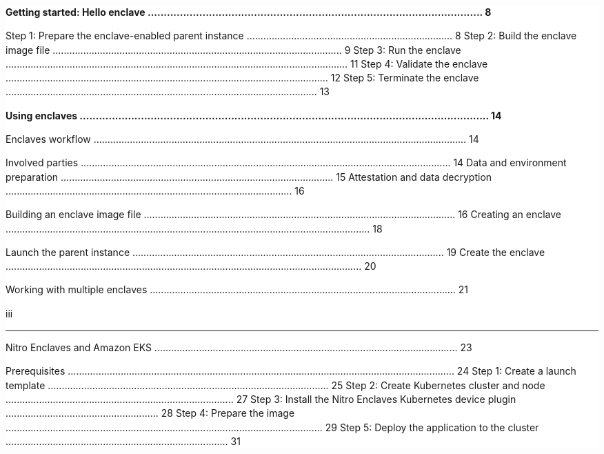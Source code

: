 **Getting started: Hello enclave ........................................................................................................ 8**

Step 1: Prepare the enclave-enabled parent instance .......................................................................... 8
Step 2: Build the enclave image file ........................................................................................................ 9
Step 3: Run the enclave ........................................................................................................................... 11
Step 4: Validate the enclave .................................................................................................................... 12
Step 5: Terminate the enclave ................................................................................................................ 13

**Using enclaves ............................................................................................................................... 14**

Enclaves workflow ...................................................................................................................................... 14

Involved parties ..................................................................................................................................... 14
Data and environment preparation .................................................................................................. 15
Attestation and data decryption ....................................................................................................... 16

Building an enclave image file ................................................................................................................ 16
Creating an enclave ................................................................................................................................... 18

Launch the parent instance ................................................................................................................ 19
Create the enclave ................................................................................................................................ 20

Working with multiple enclaves .............................................................................................................. 21

iii


-----

Nitro Enclaves and Amazon EKS ............................................................................................................. 23

Prerequisites ........................................................................................................................................... 24
Step 1: Create a launch template ..................................................................................................... 25
Step 2: Create Kubernetes cluster and node .................................................................................. 27
Step 3: Install the Nitro Enclaves Kubernetes device plugin ....................................................... 28
Step 4: Prepare the image .................................................................................................................. 29
Step 5: Deploy the application to the cluster ................................................................................ 31
